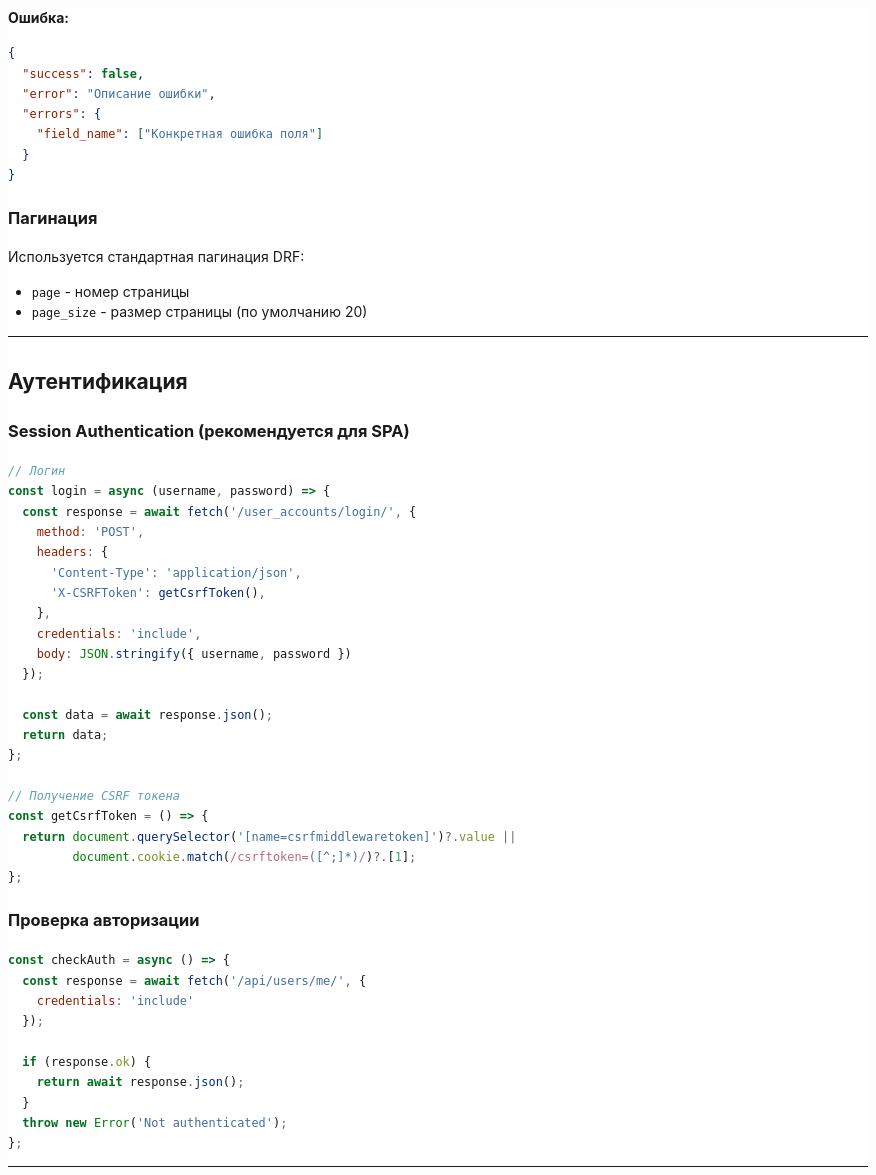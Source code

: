 **Ошибка:**
```json
{
  "success": false,
  "error": "Описание ошибки",
  "errors": {
    "field_name": ["Конкретная ошибка поля"]
  }
}
```

### Пагинация
Используется стандартная пагинация DRF:
- `page` - номер страницы
- `page_size` - размер страницы (по умолчанию 20)

---

## Аутентификация

### Session Authentication (рекомендуется для SPA)
```javascript
// Логин
const login = async (username, password) => {
  const response = await fetch('/user_accounts/login/', {
    method: 'POST',
    headers: {
      'Content-Type': 'application/json',
      'X-CSRFToken': getCsrfToken(),
    },
    credentials: 'include',
    body: JSON.stringify({ username, password })
  });
  
  const data = await response.json();
  return data;
};

// Получение CSRF токена
const getCsrfToken = () => {
  return document.querySelector('[name=csrfmiddlewaretoken]')?.value ||
         document.cookie.match(/csrftoken=([^;]*)/)?.[1];
};
```

### Проверка авторизации
```javascript
const checkAuth = async () => {
  const response = await fetch('/api/users/me/', {
    credentials: 'include'
  });
  
  if (response.ok) {
    return await response.json();
  }
  throw new Error('Not authenticated');
};
```

---